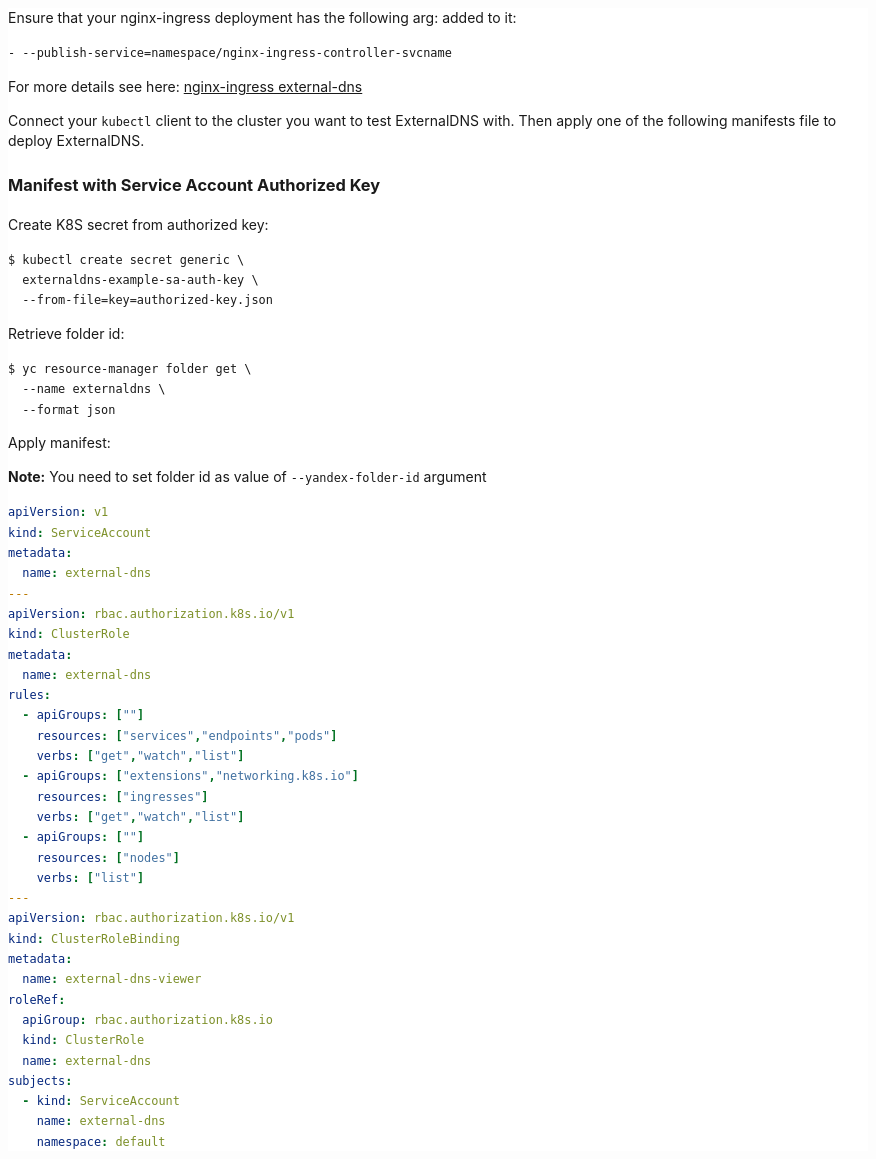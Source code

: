 Ensure that your nginx-ingress deployment has the following arg: added to it:

```
- --publish-service=namespace/nginx-ingress-controller-svcname
```

For more details see here: [nginx-ingress external-dns](https://github.com/kubernetes-sigs/external-dns/blob/HEAD/docs/faq.md#why-is-externaldns-only-adding-a-single-ip-address-in-route-53-on-aws-when-using-the-nginx-ingress-controller-how-do-i-get-it-to-use-the-fqdn-of-the-elb-assigned-to-my-nginx-ingress-controller-service-instead)

Connect your `kubectl` client to the cluster you want to test ExternalDNS with.
Then apply one of the following manifests file to deploy ExternalDNS.

### Manifest with Service Account Authorized Key

Create K8S secret from authorized key:

```
$ kubectl create secret generic \
  externaldns-example-sa-auth-key \
  --from-file=key=authorized-key.json
```

Retrieve folder id:

```
$ yc resource-manager folder get \
  --name externaldns \
  --format json
```

Apply manifest:

**Note:** You need to set folder id as value of `--yandex-folder-id` argument

```yaml
apiVersion: v1
kind: ServiceAccount
metadata:
  name: external-dns
---
apiVersion: rbac.authorization.k8s.io/v1
kind: ClusterRole
metadata:
  name: external-dns
rules:
  - apiGroups: [""]
    resources: ["services","endpoints","pods"]
    verbs: ["get","watch","list"]
  - apiGroups: ["extensions","networking.k8s.io"]
    resources: ["ingresses"]
    verbs: ["get","watch","list"]
  - apiGroups: [""]
    resources: ["nodes"]
    verbs: ["list"]
---
apiVersion: rbac.authorization.k8s.io/v1
kind: ClusterRoleBinding
metadata:
  name: external-dns-viewer
roleRef:
  apiGroup: rbac.authorization.k8s.io
  kind: ClusterRole
  name: external-dns
subjects:
  - kind: ServiceAccount
    name: external-dns
    namespace: default
```